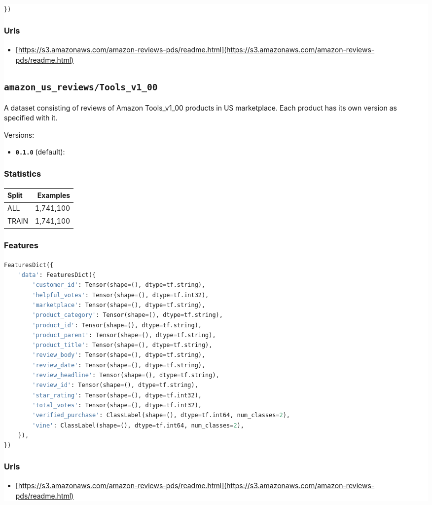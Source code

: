 ```python
})
```

### Urls

*   [https://s3.amazonaws.com/amazon-reviews-pds/readme.html](https://s3.amazonaws.com/amazon-reviews-pds/readme.html)

## `amazon_us_reviews/Tools_v1_00`

A dataset consisting of reviews of Amazon Tools_v1_00 products in US
marketplace. Each product has its own version as specified with it.

Versions:

*   **`0.1.0`** (default):

### Statistics

Split | Examples
:---- | --------:
ALL   | 1,741,100
TRAIN | 1,741,100

### Features
```python
FeaturesDict({
    'data': FeaturesDict({
        'customer_id': Tensor(shape=(), dtype=tf.string),
        'helpful_votes': Tensor(shape=(), dtype=tf.int32),
        'marketplace': Tensor(shape=(), dtype=tf.string),
        'product_category': Tensor(shape=(), dtype=tf.string),
        'product_id': Tensor(shape=(), dtype=tf.string),
        'product_parent': Tensor(shape=(), dtype=tf.string),
        'product_title': Tensor(shape=(), dtype=tf.string),
        'review_body': Tensor(shape=(), dtype=tf.string),
        'review_date': Tensor(shape=(), dtype=tf.string),
        'review_headline': Tensor(shape=(), dtype=tf.string),
        'review_id': Tensor(shape=(), dtype=tf.string),
        'star_rating': Tensor(shape=(), dtype=tf.int32),
        'total_votes': Tensor(shape=(), dtype=tf.int32),
        'verified_purchase': ClassLabel(shape=(), dtype=tf.int64, num_classes=2),
        'vine': ClassLabel(shape=(), dtype=tf.int64, num_classes=2),
    }),
})
```

### Urls

*   [https://s3.amazonaws.com/amazon-reviews-pds/readme.html](https://s3.amazonaws.com/amazon-reviews-pds/readme.html)
